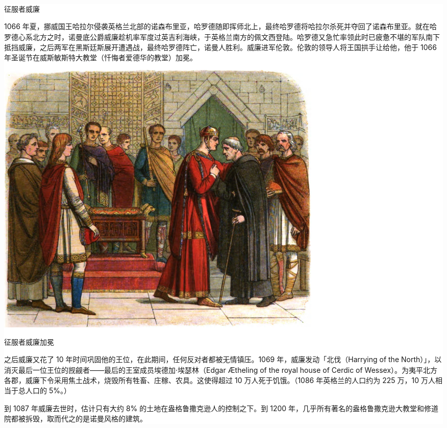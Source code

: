 征服者威廉

1066 年夏，挪威国王哈拉尔侵袭英格兰北部的诺森布里亚，哈罗德随即挥师北上，最终哈罗德将哈拉尔杀死并夺回了诺森布里亚。就在哈罗德心系北方之时，诺曼底公爵威廉趁机率军度过英吉利海峡，于英格兰南方的佩文西登陆。哈罗德又急忙率领此时已疲惫不堪的军队南下抵挡威廉，之后两军在黑斯廷斯展开遭遇战，最终哈罗德阵亡，诺曼人胜利。威廉进军伦敦。伦敦的领导人将王国拱手让给他，他于 1066 年圣诞节在威斯敏斯特大教堂（忏悔者爱德华的教堂）加冕。

<img src="../assets/%E4%B8%B9%E9%BA%A6%E4%BA%BA%E5%92%8C%E8%AF%BA%E6%9B%BC%E4%BA%BA%E5%BE%81%E6%9C%8D%E4%B8%8B%E7%9A%84%E8%8B%B1%E6%A0%BC%E5%85%B0/A_Chronicle_of_England_-_Page_101_-_William_Pays_Court_to_the_English_Leaders.jpeg" alt="A_Chronicle_of_England_-_Page_101_-_William_Pays_Court_to_the_English_Leaders" width="70%" />

征服者威廉加冕

之后威廉又花了 10 年时间巩固他的王位，在此期间，任何反对者都被无情镇压。1069 年，威廉发动「北伐（Harrying of the North）」，以消灭最后一位王位的觊觎者——最后的王室成员埃德加·埃瑟林（Edgar Ætheling of the royal house of Cerdic of Wessex）。为夷平北方各郡，威廉下令采用焦土战术，烧毁所有牲畜、庄稼、农具。这使得超过 10 万人死于饥饿。（1086 年英格兰的人口约为 225 万，10 万人相当于总人口的 5%。）

到 1087 年威廉去世时，估计只有大约 8% 的土地在盎格鲁撒克逊人的控制之下。到 1200 年，几乎所有著名的盎格鲁撒克逊大教堂和修道院都被拆毁，取而代之的是诺曼风格的建筑。
